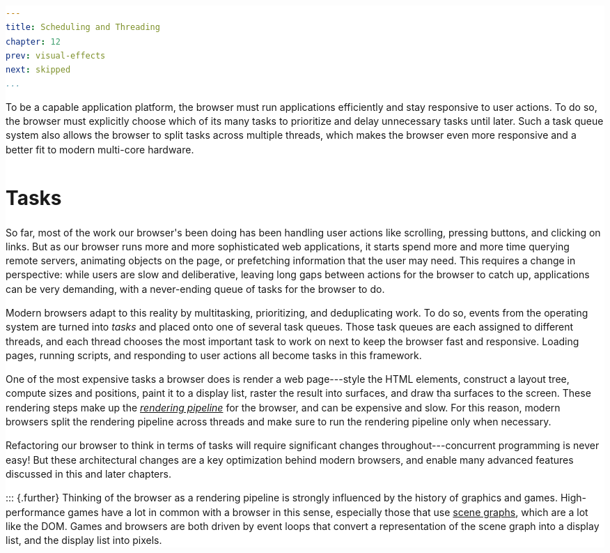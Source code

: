 ```yaml
---
title: Scheduling and Threading
chapter: 12
prev: visual-effects
next: skipped
...
```


To be a capable application platform, the browser must run
applications efficiently and stay responsive to user actions. To do
so, the browser must explicitly choose which of its many tasks to
prioritize and delay unnecessary tasks until later. Such a task queue
system also allows the browser to split tasks across multiple threads,
which makes the browser even more responsive and a better fit to
modern multi-core hardware.

Tasks
=====

So far, most of the work our browser's been doing has been handling
user actions like scrolling, pressing buttons, and clicking on links.
But as our browser runs more and more sophisticated web applications,
it starts spend more and more time querying remote servers, animating
objects on the page, or prefetching information that the user may
need. This requires a change in perspective: while users are slow and
deliberative, leaving long gaps between actions for the browser to
catch up, applications can be very demanding, with a never-ending queue
of tasks for the browser to do.

Modern browsers adapt to this reality by multitasking, prioritizing,
and deduplicating work. To do so, events from the operating system are
turned into *tasks* and placed onto one of several task queues. Those
task queues are each assigned to different threads, and each thread
chooses the most important task to work on next to keep the browser
fast and responsive. Loading pages, running scripts, and responding to
user actions all become tasks in this framework.

One of the most expensive tasks a browser does is render a web
page---style the HTML elements, construct a layout tree, compute sizes
and positions, paint it to a display list, raster the result into
surfaces, and draw tha surfaces to the screen. These rendering steps
make up the [*rendering pipeline*][graphics-pipeline]
for the browser, and can be expensive and slow. For this reason,
modern browsers split the rendering pipeline across threads and make
sure to run the rendering pipeline only when necessary.

[graphics-pipeline]: https://en.wikipedia.org/wiki/Graphics_pipeline

Refactoring our browser to think in terms of tasks will require
significant changes throughout---concurrent programming is
never easy! But these architectural changes are a key optimization
behind modern browsers, and enable many advanced features discussed in
this and later chapters.

::: {.further}
Thinking of the browser as a rendering pipeline is strongly influenced
by the history of graphics and games. High-performance games have a lot in
common with a browser in this sense, especially those that use
[scene graphs](https://en.wikipedia.org/wiki/Scene_graph), which are a lot
like the DOM. Games and browsers are both driven by event loops that
convert a representation of the scene graph into a display list, and the
 display list into pixels.


[cores]: https://en.wikipedia.org/wiki/Multi-core_processor
[^event-loop]: Event loops were also briefly touched on in
[^task-notes]: In `Task`, we're using the varargs syntax for Python, allowing
[timer]: https://docs.python.org/3/library/threading.html#timer-objects
[settimeout]: https://developer.mozilla.org/en-US/docs/Web/API/setTimeout
[python-thread]: https://docs.python.org/3/library/threading.html
[^js-thread]: JavaScript is not a multi-threaded programming language.
[workers]: https://developer.mozilla.org/en-US/docs/Web/API/Web_Workers_API
[^animation-frame]: It's called an "animation frame" because sequential
[^more-examples]: There are more of them; you should fix them all.
[^render-instead]: Technically, it's not necessary to do so, but thinking of all
[raf]: https://developer.mozilla.org/en-US/docs/Web/API/window/requestAnimationFrame
[faster-text-loading]: text.md#faster-text-layout
[^thread-exercise]: I've left this task to an exercise.
[renderingng-architecture]: https://developer.chrome.com/blog/renderingng-architecture/#process-and-thread-structure
[date-api]: https://developer.mozilla.org/en-US/docs/Web/JavaScript/Reference/Global_Objects/Date
[^also-compositor]: Th browser thread is similar to what modern browsers often
[cc]: https://chromium.googlesource.com/chromium/src.git/+/refs/heads/main/docs/how_cc_works.md
[^main-thread-name]: Here I'm going with the name real browsers often use. A
[webworker]: https://developer.mozilla.org/en-US/docs/Web/API/Web_Workers_API
[^fast-commit]: Fun fact: `commit` is a critical time when both threads are
[deadlock]: https://en.wikipedia.org/wiki/Deadlock
[^backpressure]: The technique of controlling the speed of the front of a
[^why-gil]: It's possible to turn off the global
[gil]: https://wiki.python.org/moin/GlobalInterpreterLock
[scroll-event]: https://developer.mozilla.org/en-US/docs/Web/API/Document/scroll_event
[touchstart-event]: https://developer.mozilla.org/en-US/docs/Web/API/Element/touchstart_event
[^real-browser-threaded-scroll]: A real browser would also have an optimization
[designed-for]: https://developer.mozilla.org/en-US/docs/Web/API/EventTarget/addEventListener#improving_scrolling_performance_with_passive_listeners
[^not-supported]: Until 2020, Chromium-based browsers on Android did just this,
[speculative-parser]: https://html.spec.whatwg.org/#active-speculative-html-parser
[update-the-rendering]: https://html.spec.whatwg.org/multipage/webappapis.html#update-the-rendering
[gcs]: https://developer.mozilla.org/en-US/docs/Web/API/Window/getComputedStyle
[gbcr]: https://developer.mozilla.org/en-US/docs/Web/API/Element/getBoundingClientRect
 [^or-stall]: Or stall the compositor thread and ask it to do it synchronously,
[^servo]: The [Servo] rendering engine is sort of an exception. However, in that
[Servo]: https://en.wikipedia.org/wiki/Servo_(software)
[^nothing-later]: There is no JavaScript API that allows reading back state
[setInterval]: https://developer.mozilla.org/en-US/docs/Web/API/WindowOrWorkerGlobalScope/setInterval
[clearInterval]: https://developer.mozilla.org/en-US/docs/Web/API/WindowOrWorkerGlobalScope/clearInterval
[condition]: https://docs.python.org/3/library/threading.html#condition-objects
[^browser-thread-burn]: The browser thread's `while True` loop is also